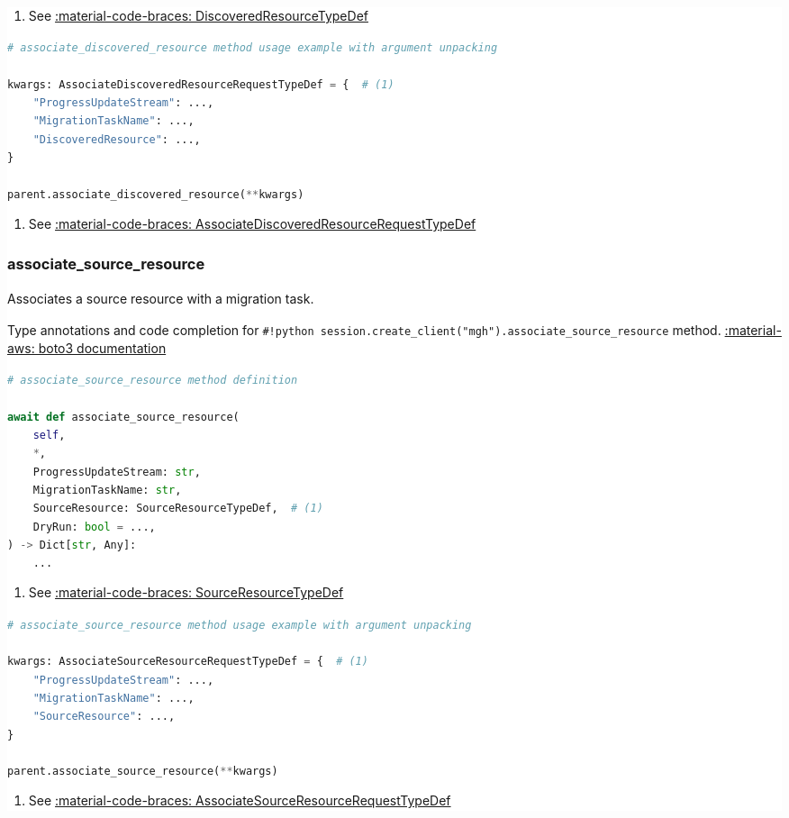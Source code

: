 1. See [:material-code-braces: DiscoveredResourceTypeDef](./type_defs.md#discoveredresourcetypedef) 


```python
# associate_discovered_resource method usage example with argument unpacking

kwargs: AssociateDiscoveredResourceRequestTypeDef = {  # (1)
    "ProgressUpdateStream": ...,
    "MigrationTaskName": ...,
    "DiscoveredResource": ...,
}

parent.associate_discovered_resource(**kwargs)
```

1. See [:material-code-braces: AssociateDiscoveredResourceRequestTypeDef](./type_defs.md#associatediscoveredresourcerequesttypedef) 

### associate\_source\_resource

Associates a source resource with a migration task.

Type annotations and code completion for `#!python session.create_client("mgh").associate_source_resource` method.
[:material-aws: boto3 documentation](https://boto3.amazonaws.com/v1/documentation/api/latest/reference/services/mgh/client/associate_source_resource.html)

```python
# associate_source_resource method definition

await def associate_source_resource(
    self,
    *,
    ProgressUpdateStream: str,
    MigrationTaskName: str,
    SourceResource: SourceResourceTypeDef,  # (1)
    DryRun: bool = ...,
) -> Dict[str, Any]:
    ...
```

1. See [:material-code-braces: SourceResourceTypeDef](./type_defs.md#sourceresourcetypedef) 


```python
# associate_source_resource method usage example with argument unpacking

kwargs: AssociateSourceResourceRequestTypeDef = {  # (1)
    "ProgressUpdateStream": ...,
    "MigrationTaskName": ...,
    "SourceResource": ...,
}

parent.associate_source_resource(**kwargs)
```

1. See [:material-code-braces: AssociateSourceResourceRequestTypeDef](./type_defs.md#associatesourceresourcerequesttypedef) 
